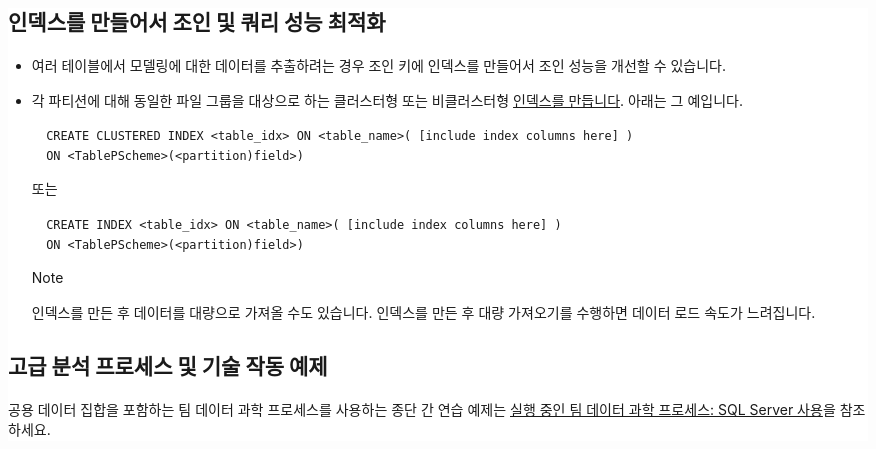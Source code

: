 
## <a name="create-indexes-to-optimize-joins-and-query-performance"></a>인덱스를 만들어서 조인 및 쿼리 성능 최적화
* 여러 테이블에서 모델링에 대한 데이터를 추출하려는 경우 조인 키에 인덱스를 만들어서 조인 성능을 개선할 수 있습니다.
* 각 파티션에 대해 동일한 파일 그룹을 대상으로 하는 클러스터형 또는 비클러스터형 [인덱스를 만듭니다](https://technet.microsoft.com/library/ms188783.aspx). 아래는 그 예입니다.
  
        CREATE CLUSTERED INDEX <table_idx> ON <table_name>( [include index columns here] )
        ON <TablePScheme>(<partition)field>)
  또는
  
        CREATE INDEX <table_idx> ON <table_name>( [include index columns here] )
        ON <TablePScheme>(<partition)field>)
  
  > [!NOTE]
  > 인덱스를 만든 후 데이터를 대량으로 가져올 수도 있습니다. 인덱스를 만든 후 대량 가져오기를 수행하면 데이터 로드 속도가 느려집니다.
  > 
  > 

## <a name="advanced-analytics-process-and-technology-in-action-example"></a>고급 분석 프로세스 및 기술 작동 예제
공용 데이터 집합을 포함하는 팀 데이터 과학 프로세스를 사용하는 종단 간 연습 예제는 [실행 중인 팀 데이터 과학 프로세스: SQL Server 사용](sql-walkthrough.md)을 참조하세요.

